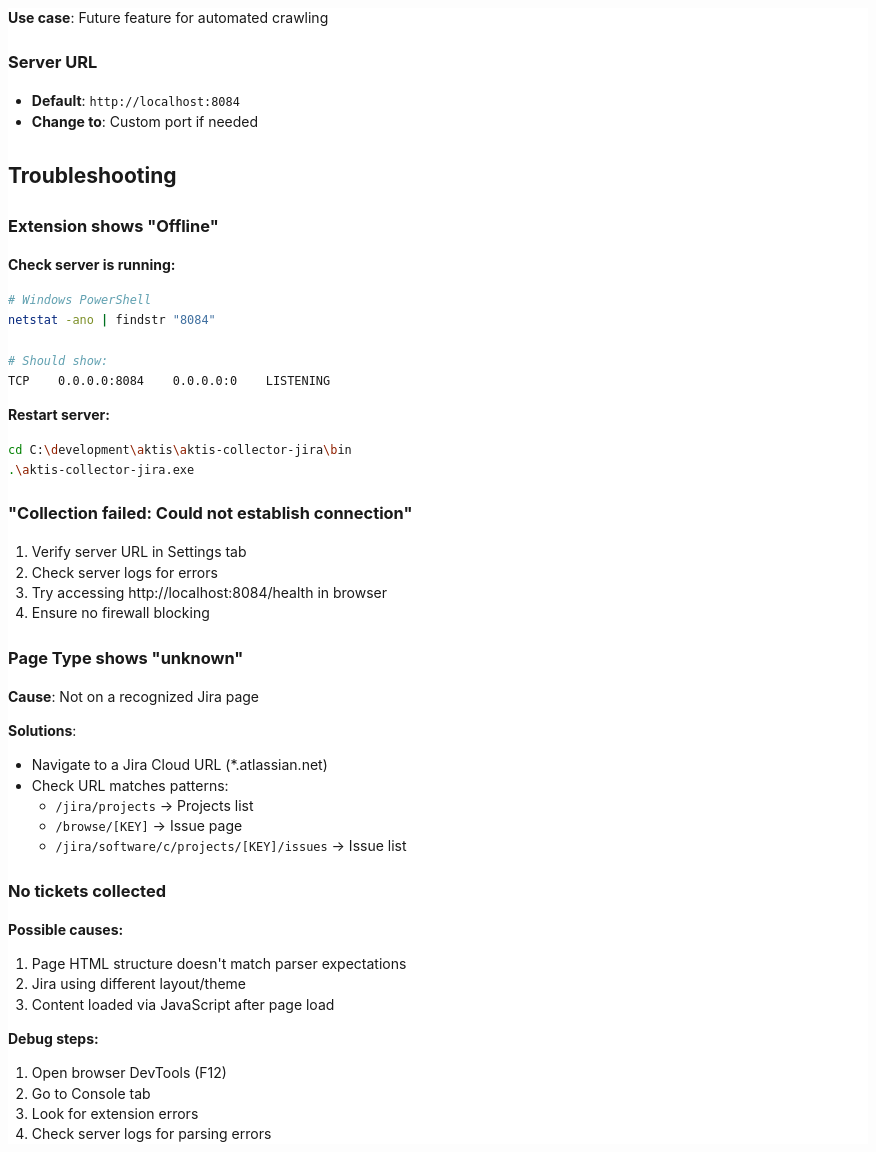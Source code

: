 **Use case**: Future feature for automated crawling

### Server URL
- **Default**: `http://localhost:8084`
- **Change to**: Custom port if needed

## Troubleshooting

### Extension shows "Offline"

**Check server is running:**
```bash
# Windows PowerShell
netstat -ano | findstr "8084"

# Should show:
TCP    0.0.0.0:8084    0.0.0.0:0    LISTENING
```

**Restart server:**
```bash
cd C:\development\aktis\aktis-collector-jira\bin
.\aktis-collector-jira.exe
```

### "Collection failed: Could not establish connection"

1. Verify server URL in Settings tab
2. Check server logs for errors
3. Try accessing http://localhost:8084/health in browser
4. Ensure no firewall blocking

### Page Type shows "unknown"

**Cause**: Not on a recognized Jira page

**Solutions**:
- Navigate to a Jira Cloud URL (*.atlassian.net)
- Check URL matches patterns:
  - `/jira/projects` → Projects list
  - `/browse/[KEY]` → Issue page
  - `/jira/software/c/projects/[KEY]/issues` → Issue list

### No tickets collected

**Possible causes:**
1. Page HTML structure doesn't match parser expectations
2. Jira using different layout/theme
3. Content loaded via JavaScript after page load

**Debug steps:**
1. Open browser DevTools (F12)
2. Go to Console tab
3. Look for extension errors
4. Check server logs for parsing errors
